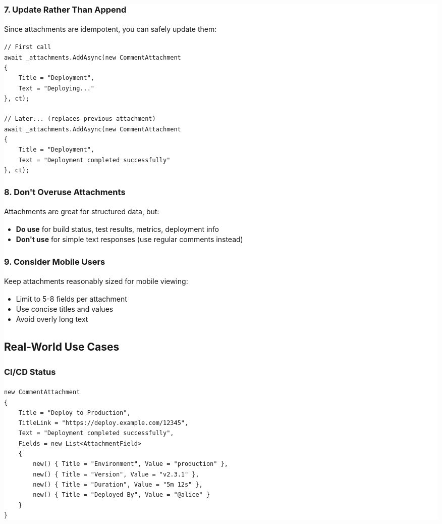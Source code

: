 ### 7. Update Rather Than Append

Since attachments are idempotent, you can safely update them:

```text
// First call
await _attachments.AddAsync(new CommentAttachment
{
    Title = "Deployment",
    Text = "Deploying..."
}, ct);

// Later... (replaces previous attachment)
await _attachments.AddAsync(new CommentAttachment
{
    Title = "Deployment",
    Text = "Deployment completed successfully"
}, ct);
```

### 8. Don't Overuse Attachments

Attachments are great for structured data, but:
- **Do use** for build status, test results, metrics, deployment info
- **Don't use** for simple text responses (use regular comments instead)

### 9. Consider Mobile Users

Keep attachments reasonably sized for mobile viewing:
- Limit to 5-8 fields per attachment
- Use concise titles and values
- Avoid overly long text

## Real-World Use Cases

### CI/CD Status

```text
new CommentAttachment
{
    Title = "Deploy to Production",
    TitleLink = "https://deploy.example.com/12345",
    Text = "Deployment completed successfully",
    Fields = new List<AttachmentField>
    {
        new() { Title = "Environment", Value = "production" },
        new() { Title = "Version", Value = "v2.3.1" },
        new() { Title = "Duration", Value = "5m 12s" },
        new() { Title = "Deployed By", Value = "@alice" }
    }
}
```
